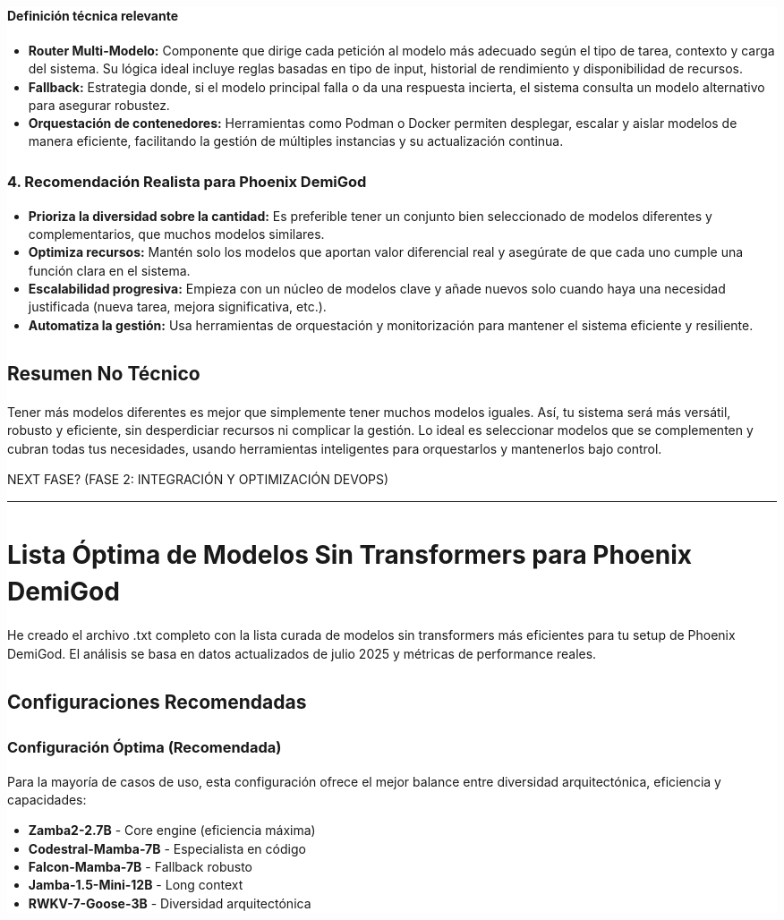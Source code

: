 
#### Definición técnica relevante

- **Router Multi-Modelo:** Componente que dirige cada petición al modelo más adecuado según el tipo de tarea, contexto y carga del sistema. Su lógica ideal incluye reglas basadas en tipo de input, historial de rendimiento y disponibilidad de recursos.
- **Fallback:** Estrategia donde, si el modelo principal falla o da una respuesta incierta, el sistema consulta un modelo alternativo para asegurar robustez.
- **Orquestación de contenedores:** Herramientas como Podman o Docker permiten desplegar, escalar y aislar modelos de manera eficiente, facilitando la gestión de múltiples instancias y su actualización continua.


### 4. Recomendación Realista para Phoenix DemiGod

- **Prioriza la diversidad sobre la cantidad:** Es preferible tener un conjunto bien seleccionado de modelos diferentes y complementarios, que muchos modelos similares.
- **Optimiza recursos:** Mantén solo los modelos que aportan valor diferencial real y asegúrate de que cada uno cumple una función clara en el sistema.
- **Escalabilidad progresiva:** Empieza con un núcleo de modelos clave y añade nuevos solo cuando haya una necesidad justificada (nueva tarea, mejora significativa, etc.).
- **Automatiza la gestión:** Usa herramientas de orquestación y monitorización para mantener el sistema eficiente y resiliente.


## Resumen No Técnico

Tener más modelos diferentes es mejor que simplemente tener muchos modelos iguales. Así, tu sistema será más versátil, robusto y eficiente, sin desperdiciar recursos ni complicar la gestión. Lo ideal es seleccionar modelos que se complementen y cubran todas tus necesidades, usando herramientas inteligentes para orquestarlos y mantenerlos bajo control.

NEXT FASE? (FASE 2: INTEGRACIÓN Y OPTIMIZACIÓN DEVOPS)

---

# Lista Óptima de Modelos Sin Transformers para Phoenix DemiGod

He creado el archivo .txt completo con la lista curada de modelos sin transformers más eficientes para tu setup de Phoenix DemiGod. El análisis se basa en datos actualizados de julio 2025 y métricas de performance reales.

## Configuraciones Recomendadas

### Configuración Óptima (Recomendada)

Para la mayoría de casos de uso, esta configuración ofrece el mejor balance entre diversidad arquitectónica, eficiencia y capacidades:

- **Zamba2-2.7B** - Core engine (eficiencia máxima)
- **Codestral-Mamba-7B** - Especialista en código
- **Falcon-Mamba-7B** - Fallback robusto
- **Jamba-1.5-Mini-12B** - Long context
- **RWKV-7-Goose-3B** - Diversidad arquitectónica
